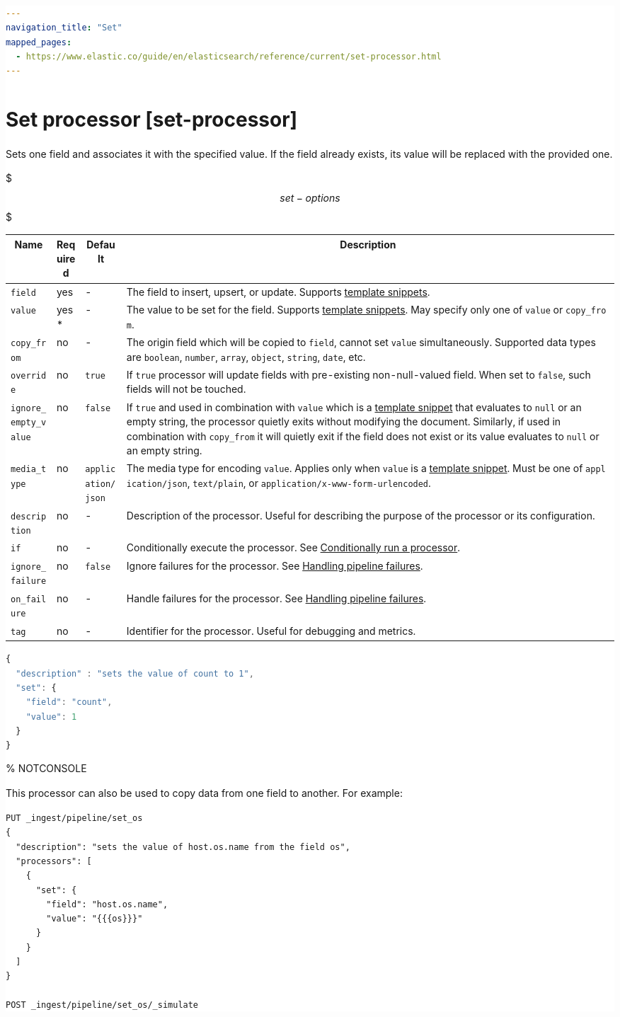 ```yaml
---
navigation_title: "Set"
mapped_pages:
  - https://www.elastic.co/guide/en/elasticsearch/reference/current/set-processor.html
---
```


# Set processor [set-processor]


Sets one field and associates it with the specified value. If the field already exists, its value will be replaced with the provided one.

$$$set-options$$$

| Name | Required | Default | Description |
| --- | --- | --- | --- |
| `field` | yes | - | The field to insert, upsert, or update. Supports [template snippets](docs-content://manage-data/ingest/transform-enrich/ingest-pipelines.md#template-snippets). |
| `value` | yes* | - | The value to be set for the field. Supports [template snippets](docs-content://manage-data/ingest/transform-enrich/ingest-pipelines.md#template-snippets). May specify only one of `value` or `copy_from`. |
| `copy_from` | no | - | The origin field which will be copied to `field`, cannot set `value` simultaneously. Supported data types are `boolean`, `number`, `array`, `object`, `string`, `date`, etc. |
| `override` | no | `true` | If `true` processor will update fields with pre-existing non-null-valued field. When set to `false`, such fields will not be touched. |
| `ignore_empty_value` | no | `false` | If `true` and used in combination with `value` which is a [template snippet](docs-content://manage-data/ingest/transform-enrich/ingest-pipelines.md#template-snippets) that evaluates to `null` or an empty string, the processor quietly exits without modifying the document. Similarly, if used in combination with `copy_from` it will quietly exit if the field does not exist or its value evaluates to `null` or an empty string. |
| `media_type` | no | `application/json` | The media type for encoding `value`. Applies only when `value` is a [template snippet](docs-content://manage-data/ingest/transform-enrich/ingest-pipelines.md#template-snippets). Must be one of `application/json`, `text/plain`, or `application/x-www-form-urlencoded`. |
| `description` | no | - | Description of the processor. Useful for describing the purpose of the processor or its configuration. |
| `if` | no | - | Conditionally execute the processor. See [Conditionally run a processor](docs-content://manage-data/ingest/transform-enrich/ingest-pipelines.md#conditionally-run-processor). |
| `ignore_failure` | no | `false` | Ignore failures for the processor. See [Handling pipeline failures](docs-content://manage-data/ingest/transform-enrich/ingest-pipelines.md#handling-pipeline-failures). |
| `on_failure` | no | - | Handle failures for the processor. See [Handling pipeline failures](docs-content://manage-data/ingest/transform-enrich/ingest-pipelines.md#handling-pipeline-failures). |
| `tag` | no | - | Identifier for the processor. Useful for debugging and metrics. |

```js
{
  "description" : "sets the value of count to 1",
  "set": {
    "field": "count",
    "value": 1
  }
}
```
%  NOTCONSOLE

This processor can also be used to copy data from one field to another. For example:

```console
PUT _ingest/pipeline/set_os
{
  "description": "sets the value of host.os.name from the field os",
  "processors": [
    {
      "set": {
        "field": "host.os.name",
        "value": "{{{os}}}"
      }
    }
  ]
}

POST _ingest/pipeline/set_os/_simulate
```